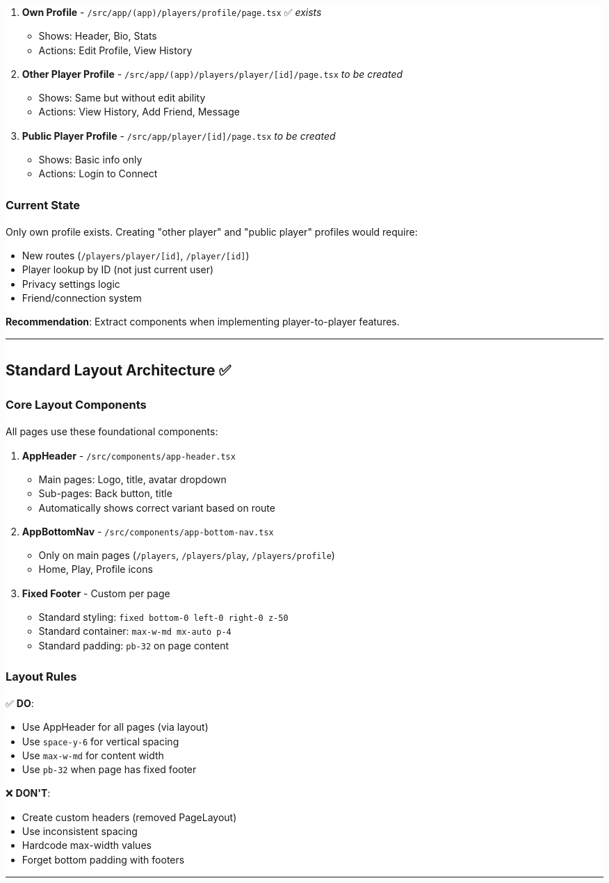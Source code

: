 1. **Own Profile** - `/src/app/(app)/players/profile/page.tsx` ✅ *exists*
   - Shows: Header, Bio, Stats
   - Actions: Edit Profile, View History

2. **Other Player Profile** - `/src/app/(app)/players/player/[id]/page.tsx` *to be created*
   - Shows: Same but without edit ability
   - Actions: View History, Add Friend, Message

3. **Public Player Profile** - `/src/app/player/[id]/page.tsx` *to be created*
   - Shows: Basic info only
   - Actions: Login to Connect

### Current State

Only own profile exists. Creating "other player" and "public player" profiles would require:
- New routes (`/players/player/[id]`, `/player/[id]`)
- Player lookup by ID (not just current user)
- Privacy settings logic
- Friend/connection system

**Recommendation**: Extract components when implementing player-to-player features.

---

## Standard Layout Architecture ✅

### Core Layout Components

All pages use these foundational components:

1. **AppHeader** - `/src/components/app-header.tsx`
   - Main pages: Logo, title, avatar dropdown
   - Sub-pages: Back button, title
   - Automatically shows correct variant based on route

2. **AppBottomNav** - `/src/components/app-bottom-nav.tsx`
   - Only on main pages (`/players`, `/players/play`, `/players/profile`)
   - Home, Play, Profile icons

3. **Fixed Footer** - Custom per page
   - Standard styling: `fixed bottom-0 left-0 right-0 z-50`
   - Standard container: `max-w-md mx-auto p-4`
   - Standard padding: `pb-32` on page content

### Layout Rules

✅ **DO**:
- Use AppHeader for all pages (via layout)
- Use `space-y-6` for vertical spacing
- Use `max-w-md` for content width
- Use `pb-32` when page has fixed footer

❌ **DON'T**:
- Create custom headers (removed PageLayout)
- Use inconsistent spacing
- Hardcode max-width values
- Forget bottom padding with footers

---